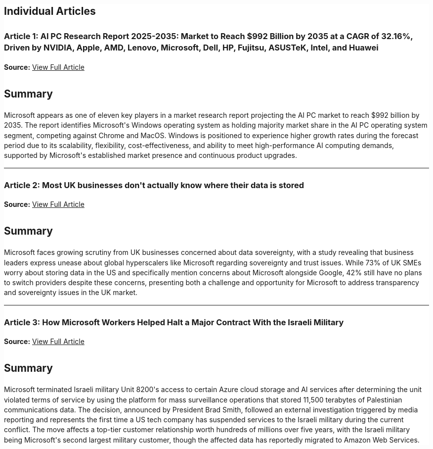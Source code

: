 ## Individual Articles

### Article 1: AI PC Research Report 2025-2035: Market to Reach $992 Billion by 2035 at a CAGR of 32.16%, Driven by NVIDIA, Apple, AMD, Lenovo, Microsoft, Dell, HP, Fujitsu, ASUSTeK, Intel, and Huawei

**Source:** [View Full Article](https://www.globenewswire.com/news-release/2025/10/01/3159281/28124/en/AI-PC-Research-Report-2025-2035-Market-to-Reach-992-Billion-by-2035-at-a-CAGR-of-32-16-Driven-by-NVIDIA-Apple-AMD-Lenovo-Microsoft-Dell-HP-Fujitsu-ASUSTeK-Intel-and-Huawei.html)

## Summary

Microsoft appears as one of eleven key players in a market research report projecting the AI PC market to reach $992 billion by 2035. The report identifies Microsoft's Windows operating system as holding majority market share in the AI PC operating system segment, competing against Chrome and MacOS. Windows is positioned to experience higher growth rates during the forecast period due to its scalability, flexibility, cost-effectiveness, and ability to meet high-performance AI computing demands, supported by Microsoft's established market presence and continuous product upgrades.



---

### Article 2: Most UK businesses don't actually know where their data is stored

**Source:** [View Full Article](https://www.techradar.com/pro/most-uk-businesses-dont-actually-know-where-their-data-is-stored)

## Summary

Microsoft faces growing scrutiny from UK businesses concerned about data sovereignty, with a study revealing that business leaders express unease about global hyperscalers like Microsoft regarding sovereignty and trust issues. While 73% of UK SMEs worry about storing data in the US and specifically mention concerns about Microsoft alongside Google, 42% still have no plans to switch providers despite these concerns, presenting both a challenge and opportunity for Microsoft to address transparency and sovereignty issues in the UK market.



---

### Article 3: How Microsoft Workers Helped Halt a Major Contract With the Israeli Military

**Source:** [View Full Article](https://www.thenation.com/?post_type=article&p=572152)

## Summary

Microsoft terminated Israeli military Unit 8200's access to certain Azure cloud storage and AI services after determining the unit violated terms of service by using the platform for mass surveillance operations that stored 11,500 terabytes of Palestinian communications data. The decision, announced by President Brad Smith, followed an external investigation triggered by media reporting and represents the first time a US tech company has suspended services to the Israeli military during the current conflict. The move affects a top-tier customer relationship worth hundreds of millions over five years, with the Israeli military being Microsoft's second largest military customer, though the affected data has reportedly migrated to Amazon Web Services.
